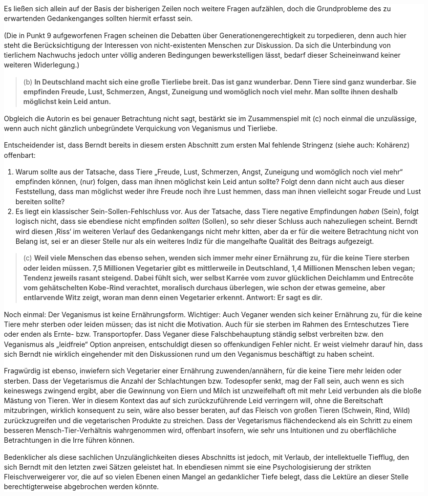 Es ließen sich allein auf der Basis der bisherigen Zeilen noch weitere Fragen aufzählen, doch die Grundprobleme des zu erwartenden Gedankenganges sollten hiermit erfasst sein.

(Die in Punkt 9 aufgeworfenen Fragen scheinen die Debatten über Generationengerechtigkeit zu torpedieren, denn auch hier steht die Berücksichtigung der Interessen von nicht-existenten Menschen zur Diskussion. Da sich die Unterbindung von tierlichem Nachwuchs jedoch unter völlig anderen Bedingungen bewerkstelligen lässt, bedarf dieser Scheineinwand keiner weiteren Widerlegung.)

> (b) **In Deutschland macht sich eine große Tierliebe breit. Das ist ganz wunderbar. Denn Tiere sind ganz wunderbar. Sie empfinden Freude, Lust, Schmerzen, Angst, Zuneigung und womöglich noch viel mehr. Man sollte ihnen deshalb möglichst kein Leid antun.**

Obgleich die Autorin es bei genauer Betrachtung nicht sagt, bestärkt sie im Zusammenspiel mit (c) noch einmal die unzulässige, wenn auch nicht gänzlich unbegründete Verquickung von Veganismus und Tierliebe.

Entscheidender ist, dass Berndt bereits in diesem ersten Abschnitt zum ersten Mal fehlende Stringenz (siehe auch: Kohärenz) offenbart:

1. Warum sollte aus der Tatsache, dass Tiere „Freude, Lust, Schmerzen, Angst, Zuneigung und womöglich noch viel mehr“ empfinden können, (nur) folgen, dass man ihnen möglichst kein Leid antun sollte? Folgt denn dann nicht auch aus dieser Feststellung, dass man möglichst weder ihre Freude noch ihre Lust hemmen, dass man ihnen vielleicht sogar Freude und Lust bereiten sollte?
2. Es liegt ein klassischer Sein-Sollen-Fehlschluss vor. Aus der Tatsache, dass Tiere negative Empfindungen _haben_ (Sein), folgt logisch nicht, dass sie ebendiese nicht empfinden _sollten_ (Sollen), so sehr dieser Schluss auch nahezuliegen scheint. Berndt wird diesen ‚Riss‘ im weiteren Verlauf des Gedankengangs nicht mehr kitten, aber da er für die weitere Betrachtung nicht von Belang ist, sei er an dieser Stelle nur als ein weiteres Indiz für die mangelhafte Qualität des Beitrags aufgezeigt.

> (c) **Weil viele Menschen das ebenso sehen, wenden sich immer mehr einer Ernährung zu, für die keine Tiere sterben oder leiden müssen. 7,5 Millionen Vegetarier gibt es mittlerweile in Deutschland, 1,4 Millionen Menschen leben vegan; Tendenz jeweils rasant steigend. Dabei fühlt sich, wer selbst Karrée vom zuvor glücklichen Deichlamm und Entrecôte vom gehätschelten Kobe-Rind verachtet, moralisch durchaus überlegen, wie schon der etwas gemeine, aber entlarvende Witz zeigt, woran man denn einen Vegetarier erkennt. Antwort: Er sagt es dir.**

Noch einmal: Der Veganismus ist keine Ernährungsform. Wichtiger: Auch Veganer wenden sich keiner Ernährung zu, für die keine Tiere mehr sterben oder leiden müssen; das ist nicht die Motivation. Auch für sie sterben im Rahmen des Ernteschutzes Tiere oder enden als Ernte- bzw. Transportopfer. Dass Veganer diese Falschbehauptung ständig selbst verbreiten bzw. den Veganismus als „leidfreie“ Option anpreisen, entschuldigt diesen so offenkundigen Fehler nicht. Er weist vielmehr darauf hin, dass sich Berndt nie wirklich eingehender mit den Diskussionen rund um den Veganismus beschäftigt zu haben scheint.

Fragwürdig ist ebenso, inwiefern sich Vegetarier einer Ernährung zuwenden/annähern, für die keine Tiere mehr leiden oder sterben. Dass der Vegetarismus die Anzahl der Schlachtungen bzw. Todesopfer senkt, mag der Fall sein, auch wenn es sich keineswegs zwingend ergibt, aber die Gewinnung von Eiern und Milch ist unzweifelhaft oft mit mehr Leid verbunden als die bloße Mästung von Tieren. Wer in diesem Kontext das auf sich zurückzuführende Leid verringern will, ohne die Bereitschaft mitzubringen, wirklich konsequent zu sein, wäre also besser beraten, auf das Fleisch von großen Tieren (Schwein, Rind, Wild) zurückzugreifen und die vegetarischen Produkte zu streichen. Dass der Vegetarismus flächendeckend als ein Schritt zu einem besseren Mensch-Tier-Verhältnis wahrgenommen wird, offenbart insofern, wie sehr uns Intuitionen und zu oberflächliche Betrachtungen in die Irre führen können.

Bedenklicher als diese sachlichen Unzulänglichkeiten dieses Abschnitts ist jedoch, mit Verlaub, der intellektuelle Tiefflug, den sich Berndt mit den letzten zwei Sätzen geleistet hat. In ebendiesen nimmt sie eine Psychologisierung der strikten Fleischverweigerer vor, die auf so vielen Ebenen einen Mangel an gedanklicher Tiefe belegt, dass die Lektüre an dieser Stelle berechtigterweise abgebrochen werden könnte.

